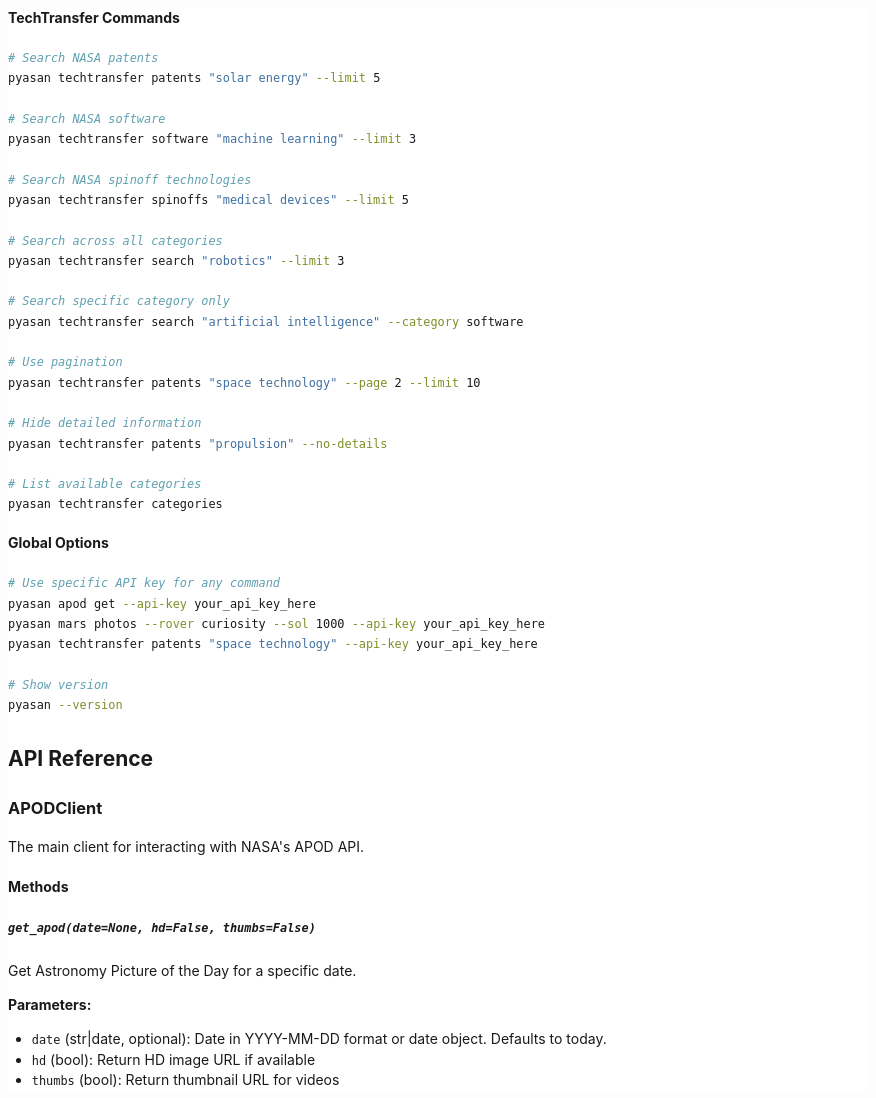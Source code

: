 #### TechTransfer Commands

```bash
# Search NASA patents
pyasan techtransfer patents "solar energy" --limit 5

# Search NASA software
pyasan techtransfer software "machine learning" --limit 3

# Search NASA spinoff technologies
pyasan techtransfer spinoffs "medical devices" --limit 5

# Search across all categories
pyasan techtransfer search "robotics" --limit 3

# Search specific category only
pyasan techtransfer search "artificial intelligence" --category software

# Use pagination
pyasan techtransfer patents "space technology" --page 2 --limit 10

# Hide detailed information
pyasan techtransfer patents "propulsion" --no-details

# List available categories
pyasan techtransfer categories
```

#### Global Options

```bash
# Use specific API key for any command
pyasan apod get --api-key your_api_key_here
pyasan mars photos --rover curiosity --sol 1000 --api-key your_api_key_here
pyasan techtransfer patents "space technology" --api-key your_api_key_here

# Show version
pyasan --version
```

## API Reference

### APODClient

The main client for interacting with NASA's APOD API.

#### Methods

##### `get_apod(date=None, hd=False, thumbs=False)`

Get Astronomy Picture of the Day for a specific date.

**Parameters:**
- `date` (str|date, optional): Date in YYYY-MM-DD format or date object. Defaults to today.
- `hd` (bool): Return HD image URL if available
- `thumbs` (bool): Return thumbnail URL for videos
